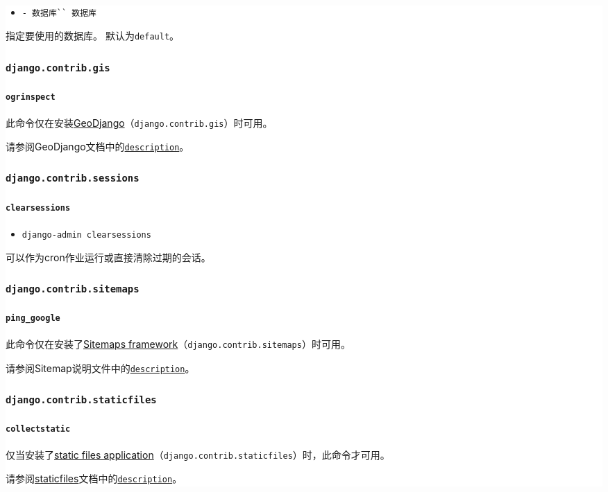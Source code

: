 - `- 数据库`` 数据库`

  

指定要使用的数据库。 默认为`default`。



### `django.contrib.gis`



#### `ogrinspect`

此命令仅在安装[GeoDjango](https://yiyibooks.cn/__trs__/xx/Django_1.11.6/ref/contrib/gis/index.html)（`django.contrib.gis`）时可用。

请参阅GeoDjango文档中的[`description`](https://yiyibooks.cn/__trs__/xx/Django_1.11.6/ref/contrib/gis/commands.html#django-admin-ogrinspect)。



### `django.contrib.sessions`



#### `clearsessions`

- `django-admin clearsessions` 

  

可以作为cron作业运行或直接清除过期的会话。



### `django.contrib.sitemaps`



#### `ping_google`

此命令仅在安装了[Sitemaps framework](https://yiyibooks.cn/__trs__/xx/Django_1.11.6/ref/contrib/sitemaps.html)（`django.contrib.sitemaps`）时可用。

请参阅Sitemap说明文件中的[`description`](https://yiyibooks.cn/__trs__/xx/Django_1.11.6/ref/contrib/sitemaps.html#django-admin-ping_google)。



### `django.contrib.staticfiles`



#### `collectstatic`

仅当安装了[static files application](https://yiyibooks.cn/__trs__/xx/Django_1.11.6/howto/static-files/index.html)（`django.contrib.staticfiles`）时，此命令才可用。

请参阅[staticfiles](https://yiyibooks.cn/__trs__/xx/Django_1.11.6/ref/contrib/staticfiles.html)文档中的[`description`](https://yiyibooks.cn/__trs__/xx/Django_1.11.6/ref/contrib/staticfiles.html#django-admin-collectstatic)。


